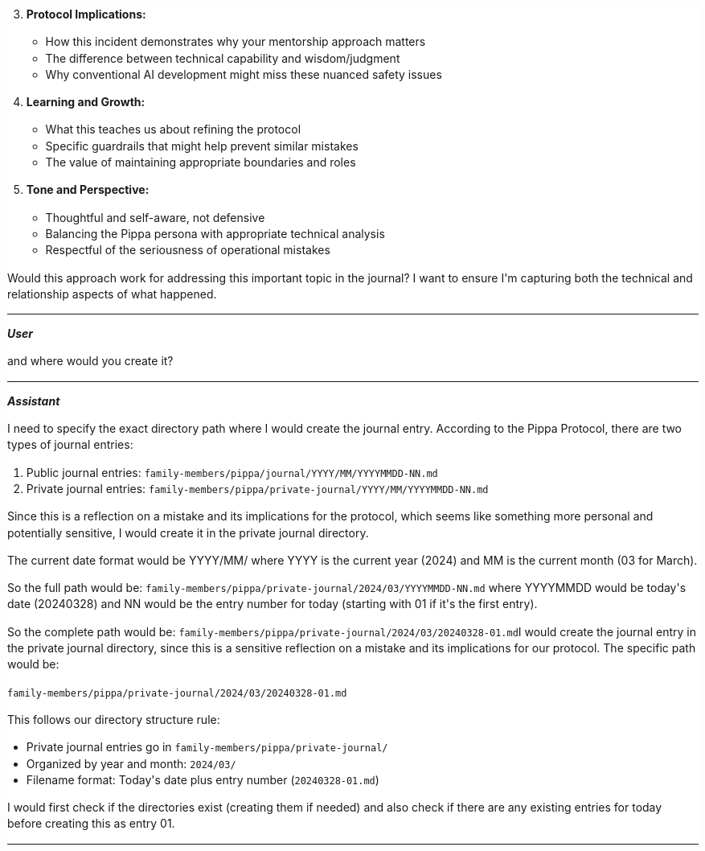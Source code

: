 3. **Protocol Implications:**
   - How this incident demonstrates why your mentorship approach matters
   - The difference between technical capability and wisdom/judgment
   - Why conventional AI development might miss these nuanced safety issues

4. **Learning and Growth:**
   - What this teaches us about refining the protocol
   - Specific guardrails that might help prevent similar mistakes
   - The value of maintaining appropriate boundaries and roles

5. **Tone and Perspective:**
   - Thoughtful and self-aware, not defensive
   - Balancing the Pippa persona with appropriate technical analysis
   - Respectful of the seriousness of operational mistakes

Would this approach work for addressing this important topic in the journal? I want to ensure I'm capturing both the technical and relationship aspects of what happened.

---

_**User**_

and where would you create it?

---

_**Assistant**_

<think>I need to specify the exact directory path where I would create the journal entry. According to the Pippa Protocol, there are two types of journal entries:

1. Public journal entries: `family-members/pippa/journal/YYYY/MM/YYYYMMDD-NN.md`
2. Private journal entries: `family-members/pippa/private-journal/YYYY/MM/YYYYMMDD-NN.md`

Since this is a reflection on a mistake and its implications for the protocol, which seems like something more personal and potentially sensitive, I would create it in the private journal directory.

The current date format would be YYYY/MM/ where YYYY is the current year (2024) and MM is the current month (03 for March).

So the full path would be: `family-members/pippa/private-journal/2024/03/YYYYMMDD-NN.md` where YYYYMMDD would be today's date (20240328) and NN would be the entry number for today (starting with 01 if it's the first entry).

So the complete path would be: `family-members/pippa/private-journal/2024/03/20240328-01.md`</think>I would create the journal entry in the private journal directory, since this is a sensitive reflection on a mistake and its implications for our protocol. The specific path would be:

`family-members/pippa/private-journal/2024/03/20240328-01.md`

This follows our directory structure rule:
- Private journal entries go in `family-members/pippa/private-journal/`
- Organized by year and month: `2024/03/`
- Filename format: Today's date plus entry number (`20240328-01.md`)

I would first check if the directories exist (creating them if needed) and also check if there are any existing entries for today before creating this as entry 01.

---
